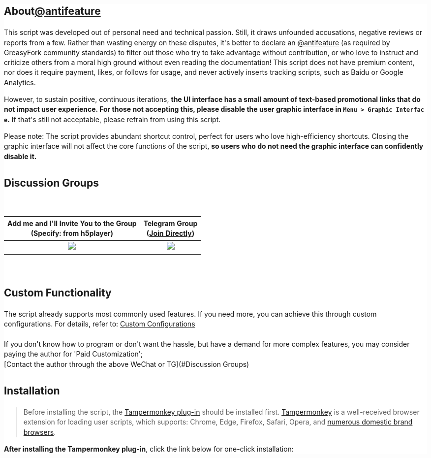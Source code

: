 ## About[@antifeature](https://greasyfork.org/help/antifeatures)

This script was developed out of personal need and technical passion. Still, it draws unfounded accusations, negative reviews or reports from a few. Rather than wasting energy on these disputes, it's better to declare an [@antifeature](https://greasyfork.org/help/antifeatures) (as required by GreasyFork community standards) to filter out those who try to take advantage without contribution, or who love to instruct and criticize others from a moral high ground without even reading the documentation! This script does not have premium content, nor does it require payment, likes, or follows for usage, and never actively inserts tracking scripts, such as Baidu or Google Analytics.  

However, to sustain positive, continuous iterations, **the UI interface has a small amount of text-based promotional links that do not impact user experience. For those not accepting this, please disable the user graphic interface in `Menu > Graphic Interface`.** If that's still not acceptable, please refrain from using this script.  

Please note: The script provides abundant shortcut control, perfect for users who love high-efficiency shortcuts. Closing the graphic interface will not affect the core functions of the script, **so users who do not need the graphic interface can confidently disable it.**  

## Discussion Groups

<br />

| Add me and I'll Invite You to the Group<br/>(Specify: from h5player) | Telegram Group<br/>(<a href="https://t.me/h5player" target="_blank">Join Directly</a>) |
| :----: | :----: |
| <img src="https://h5player.anzz.top/assets/img/WeChat2.png?t=2022.11.21" width=280 /> |  <img src="https://h5player.anzz.top/assets/img/tg.jpg?t=2022.11.21" width=280 /> |

<br />

## Custom Functionality

The script already supports most commonly used features. If you need more, you can achieve this through custom configurations.
For details, refer to: [Custom Configurations](https://h5player.anzz.top/home/customConfiguration.html)  
<br />
If you don't know how to program or don't want the hassle, but have a demand for more complex features, you may consider paying the author for 'Paid Customization';  
[Contact the author through the above WeChat or TG](#Discussion Groups)  

## Installation

> Before installing the script, the [Tampermonkey plug-in](https://www.tampermonkey.net) should be installed first.
> [Tampermonkey](https://www.baidu.com/s?wd=%E6%B2%B9%E7%8C%B4%E6%8F%92%E4%BB%B6%E5%AE%89%E8%A3%85) is a well-received browser extension for loading user scripts, which supports: Chrome, Edge, Firefox, Safari, Opera, and [numerous domestic brand browsers](https://www.baidu.com/s?wd=%E5%9B%BD%E5%86%85%E6%B5%8F%E8%A7%88%E5%99%A8).

**After installing the Tampermonkey plug-in**, click the link below for one-click installation:

